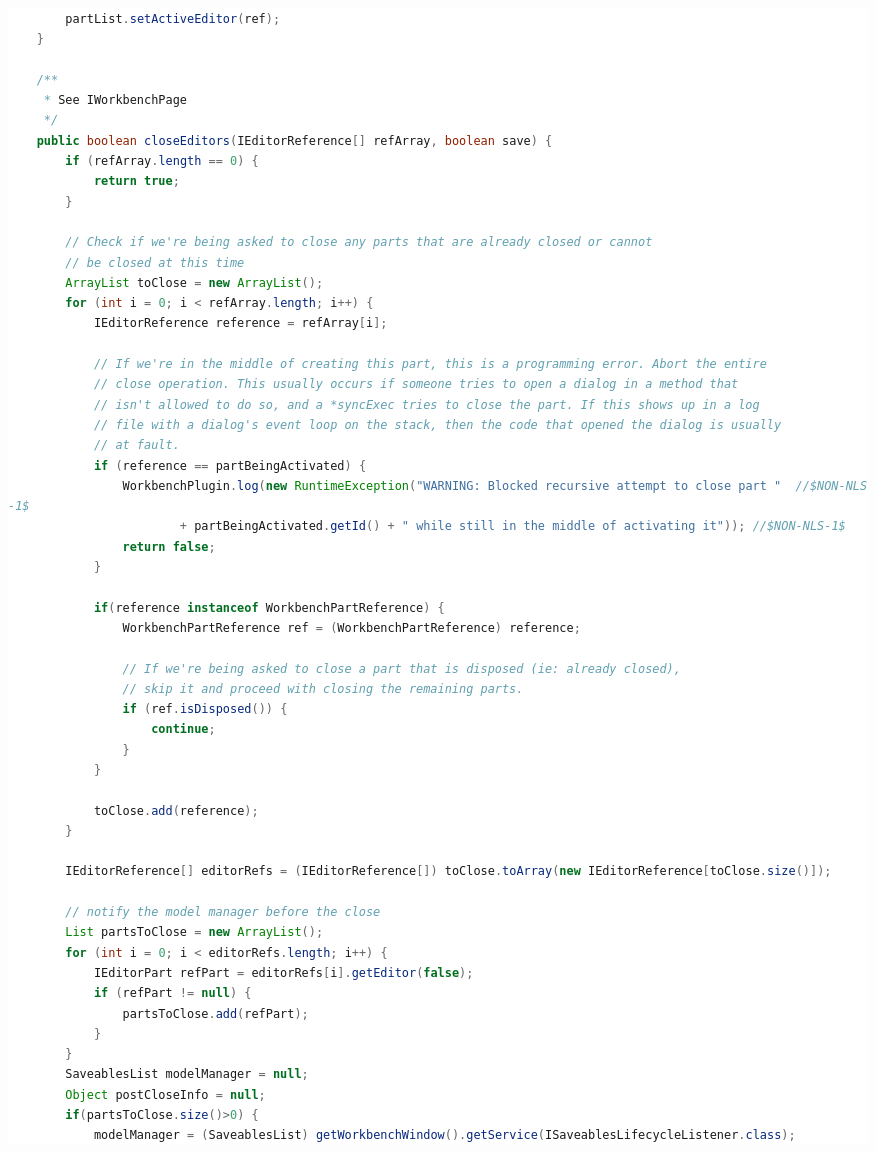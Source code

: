 ```java
        partList.setActiveEditor(ref);
    }
    
    /**
     * See IWorkbenchPage
     */
    public boolean closeEditors(IEditorReference[] refArray, boolean save) {
        if (refArray.length == 0) {
            return true;
        }
        
        // Check if we're being asked to close any parts that are already closed or cannot
        // be closed at this time
        ArrayList toClose = new ArrayList();
        for (int i = 0; i < refArray.length; i++) {
            IEditorReference reference = refArray[i];
            
            // If we're in the middle of creating this part, this is a programming error. Abort the entire
            // close operation. This usually occurs if someone tries to open a dialog in a method that
            // isn't allowed to do so, and a *syncExec tries to close the part. If this shows up in a log
            // file with a dialog's event loop on the stack, then the code that opened the dialog is usually
            // at fault.
            if (reference == partBeingActivated) {
                WorkbenchPlugin.log(new RuntimeException("WARNING: Blocked recursive attempt to close part "  //$NON-NLS-1$
                        + partBeingActivated.getId() + " while still in the middle of activating it")); //$NON-NLS-1$
                return false;
            }
            
            if(reference instanceof WorkbenchPartReference) {
                WorkbenchPartReference ref = (WorkbenchPartReference) reference;
                
                // If we're being asked to close a part that is disposed (ie: already closed),
                // skip it and proceed with closing the remaining parts.
                if (ref.isDisposed()) {
                    continue;
                }
            }
            
            toClose.add(reference);
        }
        
        IEditorReference[] editorRefs = (IEditorReference[]) toClose.toArray(new IEditorReference[toClose.size()]);
        
        // notify the model manager before the close
        List partsToClose = new ArrayList();
        for (int i = 0; i < editorRefs.length; i++) {
            IEditorPart refPart = editorRefs[i].getEditor(false);
            if (refPart != null) {
            	partsToClose.add(refPart);
            }
        }
        SaveablesList modelManager = null;
        Object postCloseInfo = null;
        if(partsToClose.size()>0) {
        	modelManager = (SaveablesList) getWorkbenchWindow().getService(ISaveablesLifecycleListener.class);
```